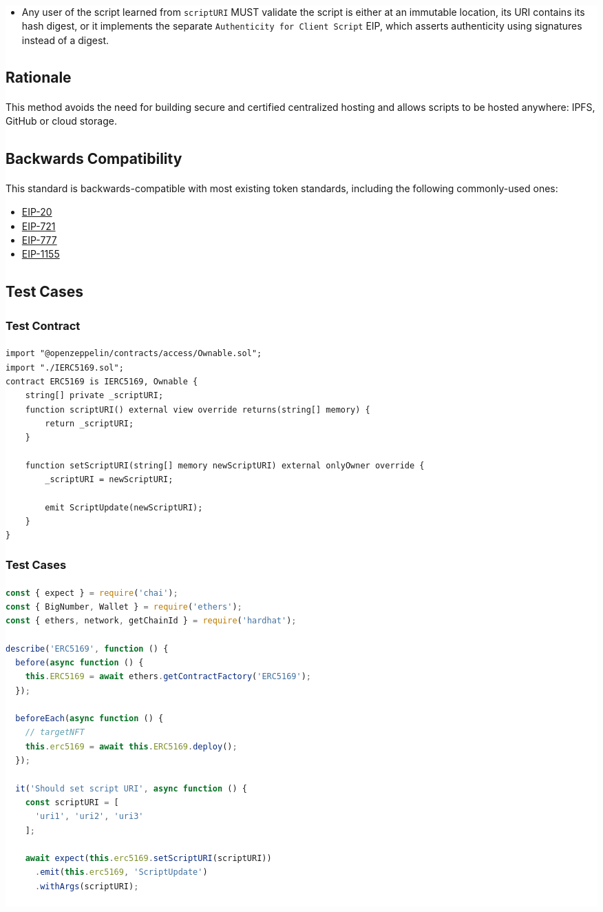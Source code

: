 - Any user of the script learned from `scriptURI` MUST validate the script is either at an immutable location, its URI contains its hash digest, or it implements the separate `Authenticity for Client Script` EIP, which asserts authenticity using signatures instead of a digest.

## Rationale

This method avoids the need for building secure and certified centralized hosting and allows scripts to be hosted anywhere: IPFS, GitHub or cloud storage.

## Backwards Compatibility

This standard is backwards-compatible with most existing token standards, including the following commonly-used ones:
- [EIP-20](./eip-20.md)
- [EIP-721](./eip-721.md)
- [EIP-777](./eip-777.md)
- [EIP-1155](./eip-1155.md)

## Test Cases
### Test Contract
```solidity
import "@openzeppelin/contracts/access/Ownable.sol";
import "./IERC5169.sol";
contract ERC5169 is IERC5169, Ownable {
    string[] private _scriptURI;
    function scriptURI() external view override returns(string[] memory) {
        return _scriptURI;
    }

    function setScriptURI(string[] memory newScriptURI) external onlyOwner override {
        _scriptURI = newScriptURI;

        emit ScriptUpdate(newScriptURI);
    }
}
```

### Test Cases
```ts
const { expect } = require('chai');
const { BigNumber, Wallet } = require('ethers');
const { ethers, network, getChainId } = require('hardhat');

describe('ERC5169', function () {
  before(async function () {
    this.ERC5169 = await ethers.getContractFactory('ERC5169');
  });

  beforeEach(async function () {
    // targetNFT
    this.erc5169 = await this.ERC5169.deploy();
  });

  it('Should set script URI', async function () {
    const scriptURI = [
      'uri1', 'uri2', 'uri3'
    ];

    await expect(this.erc5169.setScriptURI(scriptURI))
      .emit(this.erc5169, 'ScriptUpdate')
      .withArgs(scriptURI);
    
```